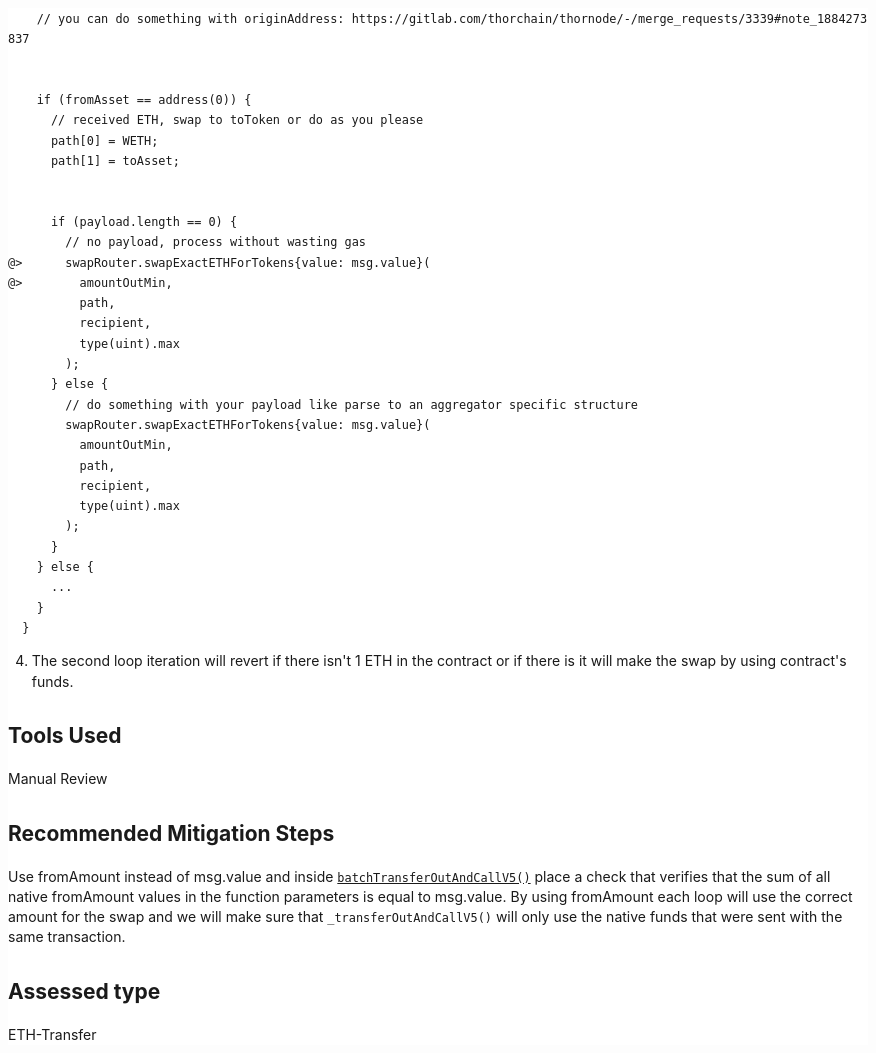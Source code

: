 ```solidity
    // you can do something with originAddress: https://gitlab.com/thorchain/thornode/-/merge_requests/3339#note_1884273837


    if (fromAsset == address(0)) {
      // received ETH, swap to toToken or do as you please
      path[0] = WETH;
      path[1] = toAsset;


      if (payload.length == 0) {
        // no payload, process without wasting gas
@>      swapRouter.swapExactETHForTokens{value: msg.value}(
@>        amountOutMin,
          path,
          recipient,
          type(uint).max
        );
      } else {
        // do something with your payload like parse to an aggregator specific structure
        swapRouter.swapExactETHForTokens{value: msg.value}(
          amountOutMin,
          path,
          recipient,
          type(uint).max
        );
      }
    } else {
      ...
    }
  }
```

4. The second loop iteration will revert if there isn't 1 ETH in the contract or if there is it will make the swap by using contract's funds.

## Tools Used
Manual Review

## Recommended Mitigation Steps
Use fromAmount instead of msg.value and inside [`batchTransferOutAndCallV5()`](https://github.com/code-423n4/2024-06-thorchain/blob/e3fd3c75ff994dce50d6eb66eb290d467bd494f5/chain/ethereum/contracts/THORChain_Router.sol#L397) place a check that verifies that the sum of all native fromAmount values in the function parameters is equal to msg.value. By using fromAmount each loop will use the correct amount for the swap and we will make sure that `_transferOutAndCallV5()` will only use the native funds that were sent with the same transaction.

## Assessed type
ETH-Transfer

